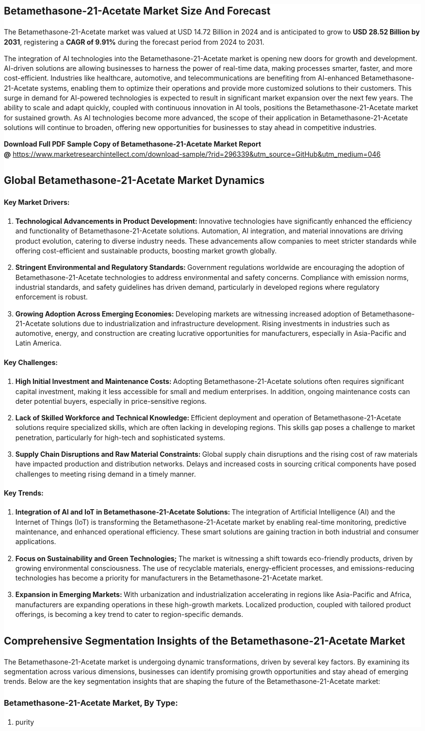 <h2>Betamethasone-21-Acetate Market Size And Forecast</h2><p>The Betamethasone-21-Acetate market was valued at USD 14.72 Billion in 2024 and is anticipated to grow to <strong>USD 28.52 Billion by 2031</strong>, registering a <strong>CAGR of 9.91%</strong> during the forecast period from 2024 to 2031.</p><p>The integration of AI technologies into the Betamethasone-21-Acetate market is opening new doors for growth and development. AI-driven solutions are allowing businesses to harness the power of real-time data, making processes smarter, faster, and more cost-efficient. Industries like healthcare, automotive, and telecommunications are benefiting from AI-enhanced Betamethasone-21-Acetate systems, enabling them to optimize their operations and provide more customized solutions to their customers. This surge in demand for AI-powered technologies is expected to result in significant market expansion over the next few years. The ability to scale and adapt quickly, coupled with continuous innovation in AI tools, positions the Betamethasone-21-Acetate market for sustained growth. As AI technologies become more advanced, the scope of their application in Betamethasone-21-Acetate solutions will continue to broaden, offering new opportunities for businesses to stay ahead in competitive industries.</p><p><strong>Download Full PDF Sample Copy of Betamethasone-21-Acetate Market Report @</strong>&nbsp;<a href="https://www.marketresearchintellect.com/download-sample/?rid=296339&amp;utm_source=GitHub&amp;utm_medium=046">https://www.marketresearchintellect.com/download-sample/?rid=296339&amp;utm_source=GitHub&amp;utm_medium=046</a></p><h2>Global Betamethasone-21-Acetate Market Dynamics</h2><h4><strong>Key Market Drivers:</strong></h4><ol><li><p><strong>Technological Advancements in Product Development:&nbsp;</strong>Innovative technologies have significantly enhanced the efficiency and functionality of Betamethasone-21-Acetate solutions. Automation, AI integration, and material innovations are driving product evolution, catering to diverse industry needs. These advancements allow companies to meet stricter standards while offering cost-efficient and sustainable products, boosting market growth globally.</p></li><li><p><strong>Stringent Environmental and Regulatory Standards:&nbsp;</strong>Government regulations worldwide are encouraging the adoption of Betamethasone-21-Acetate technologies to address environmental and safety concerns. Compliance with emission norms, industrial standards, and safety guidelines has driven demand, particularly in developed regions where regulatory enforcement is robust.</p></li><li><p><strong>Growing Adoption Across Emerging Economies:&nbsp;</strong>Developing markets are witnessing increased adoption of Betamethasone-21-Acetate solutions due to industrialization and infrastructure development. Rising investments in industries such as automotive, energy, and construction are creating lucrative opportunities for manufacturers, especially in Asia-Pacific and Latin America.</p></li></ol><h4><strong>Key Challenges:</strong></h4><ol><li><p><strong>High Initial Investment and Maintenance Costs:&nbsp;</strong>Adopting Betamethasone-21-Acetate solutions often requires significant capital investment, making it less accessible for small and medium enterprises. In addition, ongoing maintenance costs can deter potential buyers, especially in price-sensitive regions.</p></li><li><p><strong>Lack of Skilled Workforce and Technical Knowledge:&nbsp;</strong>Efficient deployment and operation of Betamethasone-21-Acetate solutions require specialized skills, which are often lacking in developing regions. This skills gap poses a challenge to market penetration, particularly for high-tech and sophisticated systems.</p></li><li><p><strong>Supply Chain Disruptions and Raw Material Constraints:&nbsp;</strong>Global supply chain disruptions and the rising cost of raw materials have impacted production and distribution networks. Delays and increased costs in sourcing critical components have posed challenges to meeting rising demand in a timely manner.</p></li></ol><h4><strong>Key Trends:</strong></h4><ol><li><p><strong>Integration of AI and IoT in Betamethasone-21-Acetate Solutions:&nbsp;</strong>The integration of Artificial Intelligence (AI) and the Internet of Things (IoT) is transforming the Betamethasone-21-Acetate market by enabling real-time monitoring, predictive maintenance, and enhanced operational efficiency. These smart solutions are gaining traction in both industrial and consumer applications.</p></li><li><p><strong>Focus on Sustainability and Green Technologies;&nbsp;</strong>The market is witnessing a shift towards eco-friendly products, driven by growing environmental consciousness. The use of recyclable materials, energy-efficient processes, and emissions-reducing technologies has become a priority for manufacturers in the Betamethasone-21-Acetate market.</p></li><li><p><strong>Expansion in Emerging Markets:&nbsp;</strong>With urbanization and industrialization accelerating in regions like Asia-Pacific and Africa, manufacturers are expanding operations in these high-growth markets. Localized production, coupled with tailored product offerings, is becoming a key trend to cater to region-specific demands.</p></li></ol><div class="article-main__content" data-test-id="publishing-text-block"><h2>Comprehensive Segmentation Insights of the Betamethasone-21-Acetate Market</h2><p>The Betamethasone-21-Acetate market is undergoing dynamic transformations, driven by several key factors. By examining its segmentation across various dimensions, businesses can identify promising growth opportunities and stay ahead of emerging trends. Below are the key segmentation insights that are shaping the future of the Betamethasone-21-Acetate market:</p><h3><strong>Betamethasone-21-Acetate Market, By Type:<br /></strong></h3><ol><li>purity